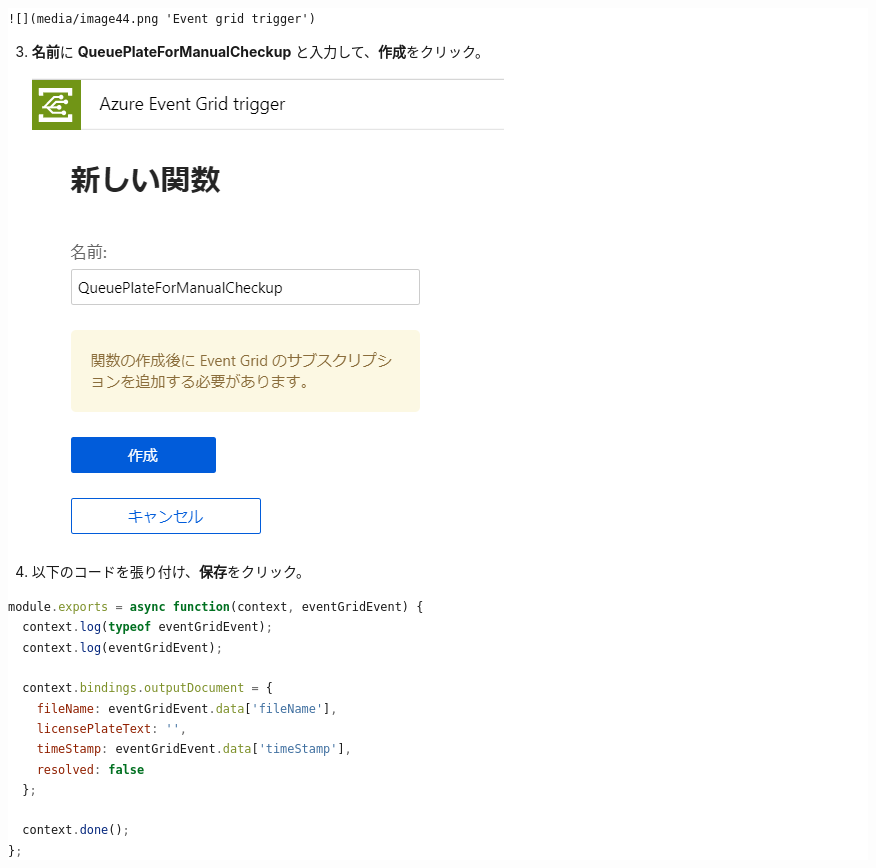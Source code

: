     ![](media/image44.png 'Event grid trigger')

3.  **名前**に **QueuePlateForManualCheckup** と入力して、**作成**をクリック。

    ![](media/image51.png '新しい関数')

4. 以下のコードを張り付け、**保存**をクリック。

```javascript
module.exports = async function(context, eventGridEvent) {
  context.log(typeof eventGridEvent);
  context.log(eventGridEvent);

  context.bindings.outputDocument = {
    fileName: eventGridEvent.data['fileName'],
    licensePlateText: '',
    timeStamp: eventGridEvent.data['timeStamp'],
    resolved: false
  };

  context.done();
};
```
